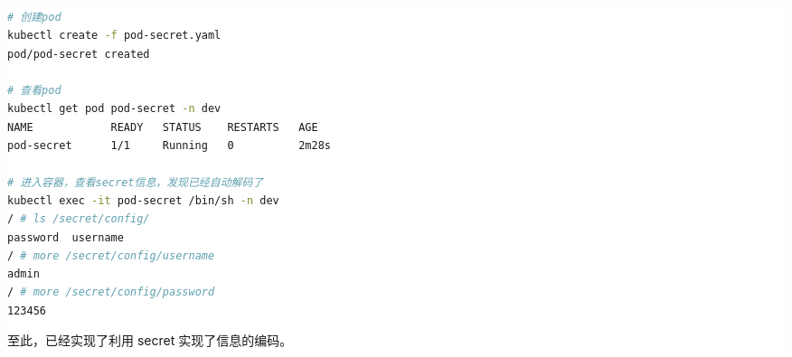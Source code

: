 ```bash
# 创建pod
kubectl create -f pod-secret.yaml
pod/pod-secret created

# 查看pod
kubectl get pod pod-secret -n dev
NAME            READY   STATUS    RESTARTS   AGE
pod-secret      1/1     Running   0          2m28s

# 进入容器，查看secret信息，发现已经自动解码了
kubectl exec -it pod-secret /bin/sh -n dev
/ # ls /secret/config/
password  username
/ # more /secret/config/username
admin
/ # more /secret/config/password
123456
```

至此，已经实现了利用 secret 实现了信息的编码。
